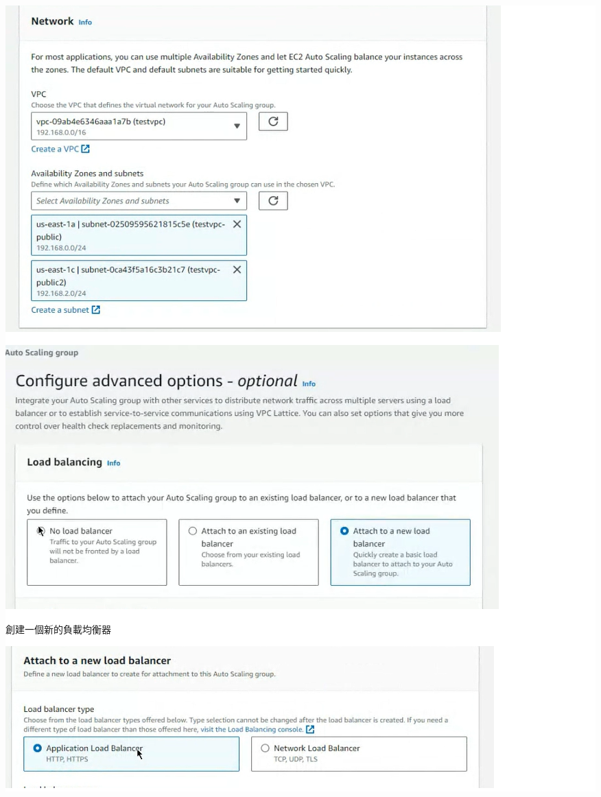 ![picture 78](../images/67a643929ad48c423b10873fa39cf52362bf31fd1316e04f6542638253b7c794.png)  

![picture 79](../images/4b9cc5b5865fa6a962ea86051a0d358aa4f0c2ab79d1feca3e038ba2180fce81.png)  

創建一個新的負載均衡器

![picture 80](../images/28a38f0e2a9825515ce98bb1561d0f75059113c26548f7312c705ae7b26b0f37.png)  
